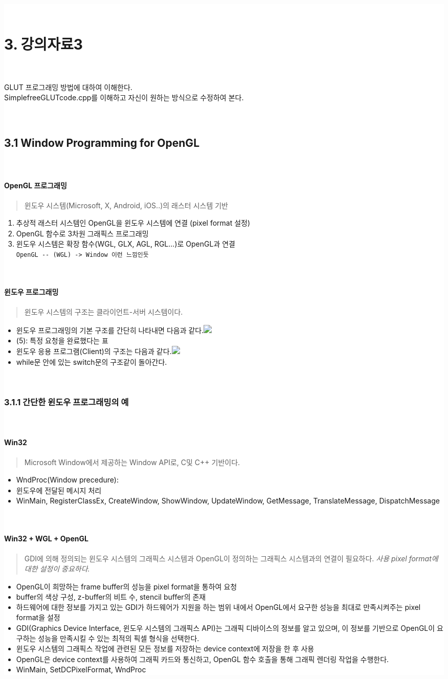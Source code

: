 <br>

# 3. 강의자료3  

<br>

GLUT 프로그래밍 방법에 대하여 이해한다.  
SimplefreeGLUTcode.cpp를 이해하고 자신이 원하는 방식으로 수정하여 본다.  

<br>

## 3.1 Window Programming for OpenGL  

<br>

#### OpenGL 프로그래밍  
> 윈도우 시스템(Microsoft, X, Android, iOS..)의 래스터 시스템 기반  
1. 추상적 래스터 시스템인 OpenGL을 윈도우 시스템에 연결 (pixel format 설정)  
2. OpenGL 함수로 3차원 그래픽스 프로그래밍  
3. 윈도우 시스템은 확장 함수(WGL, GLX, AGL, RGL...)로 OpenGL과 연결  
`OpenGL -- (WGL) -> Window 이런 느낌인듯`  

<br>

#### 윈도우 프로그래밍  
> 윈도우 시스템의 구조는 클라이언트-서버 시스템이다.  
- 윈도우 프로그래밍의 기본 구조를 간단히 나타내면 다음과 같다.![](../../../../Z.%20Docs/img/Pasted%20image%2020240314123422.png)  
- (5): 특정 요청을 완료했다는 표  
- 윈도우 응용 프로그램(Client)의 구조는 다음과 같다.![](../../../../Z.%20Docs/img/Pasted%20image%2020240314123550.png)  
- while문 안에 있는 switch문의 구조같이 돌아간다.  

<br>

### 3.1.1 간단한 윈도우 프로그래밍의 예  

<br>

#### Win32  
> Microsoft Window에서 제공하는 Window API로, C및 C++ 기반이다.  
- WndProc(Window precedure):  
- 윈도우에 전달된 메시지 처리  
- WinMain, RegisterClassEx, CreateWindow, ShowWindow, UpdateWindow, GetMessage, TranslateMessage, DispatchMessage  

<br>

#### Win32 + WGL + OpenGL  
> GDI에 의해 정의되는 윈도우 시스템의 그래픽스 시스템과 OpenGL이 정의하는 그래픽스 시스템과의 연결이 필요하다. *사용 pixel format에 대한 설정이 중요하다.*  
- OpenGL이 희망하는 frame buffer의 성능을 pixel format을 통하여 요청  
- buffer의 색상 구성, z-buffer의 비트 수, stencil buffer의 존재   
- 하드웨어에 대한 정보를 가지고 있는 GDI가 하드웨어가 지원을 하는 범위 내에서 OpenGL에서 요구한 성능을 최대로 만족시켜주는 pixel format을 설정  
- GDI(Graphics Device Interface, 윈도우 시스템의 그래픽스 API)는 그래픽 디바이스의 정보를 알고 있으며, 이 정보를 기반으로 OpenGL이 요구하는 성능을 만족시킬 수 있는 최적의 픽셀 형식을 선택한다.  
- 윈도우 시스템의 그래픽스 작업에 관련된 모든 정보를 저장하는 device context에 저장을 한 후 사용  
- OpenGL은 device context를 사용하여 그래픽 카드와 통신하고, OpenGL 함수 호출을 통해 그래픽 렌더링 작업을 수행한다.  
- WinMain, SetDCPixelFormat, WndProc  
